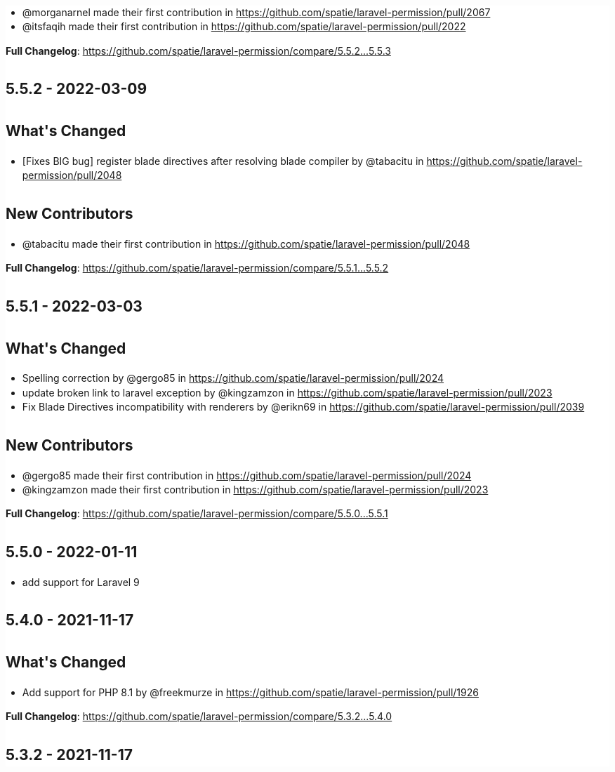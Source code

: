 - @morganarnel made their first contribution in https://github.com/spatie/laravel-permission/pull/2067
- @itsfaqih made their first contribution in https://github.com/spatie/laravel-permission/pull/2022

**Full Changelog**: https://github.com/spatie/laravel-permission/compare/5.5.2...5.5.3

## 5.5.2 - 2022-03-09

## What's Changed

- [Fixes BIG bug] register blade directives after resolving blade compiler by @tabacitu in https://github.com/spatie/laravel-permission/pull/2048

## New Contributors

- @tabacitu made their first contribution in https://github.com/spatie/laravel-permission/pull/2048

**Full Changelog**: https://github.com/spatie/laravel-permission/compare/5.5.1...5.5.2

## 5.5.1 - 2022-03-03

## What's Changed

- Spelling correction by @gergo85 in https://github.com/spatie/laravel-permission/pull/2024
- update broken link to laravel exception by @kingzamzon in https://github.com/spatie/laravel-permission/pull/2023
- Fix Blade Directives incompatibility with renderers by @erikn69 in https://github.com/spatie/laravel-permission/pull/2039

## New Contributors

- @gergo85 made their first contribution in https://github.com/spatie/laravel-permission/pull/2024
- @kingzamzon made their first contribution in https://github.com/spatie/laravel-permission/pull/2023

**Full Changelog**: https://github.com/spatie/laravel-permission/compare/5.5.0...5.5.1

## 5.5.0 - 2022-01-11

- add support for Laravel 9

## 5.4.0 - 2021-11-17

## What's Changed

- Add support for PHP 8.1 by @freekmurze in https://github.com/spatie/laravel-permission/pull/1926

**Full Changelog**: https://github.com/spatie/laravel-permission/compare/5.3.2...5.4.0

## 5.3.2 - 2021-11-17
